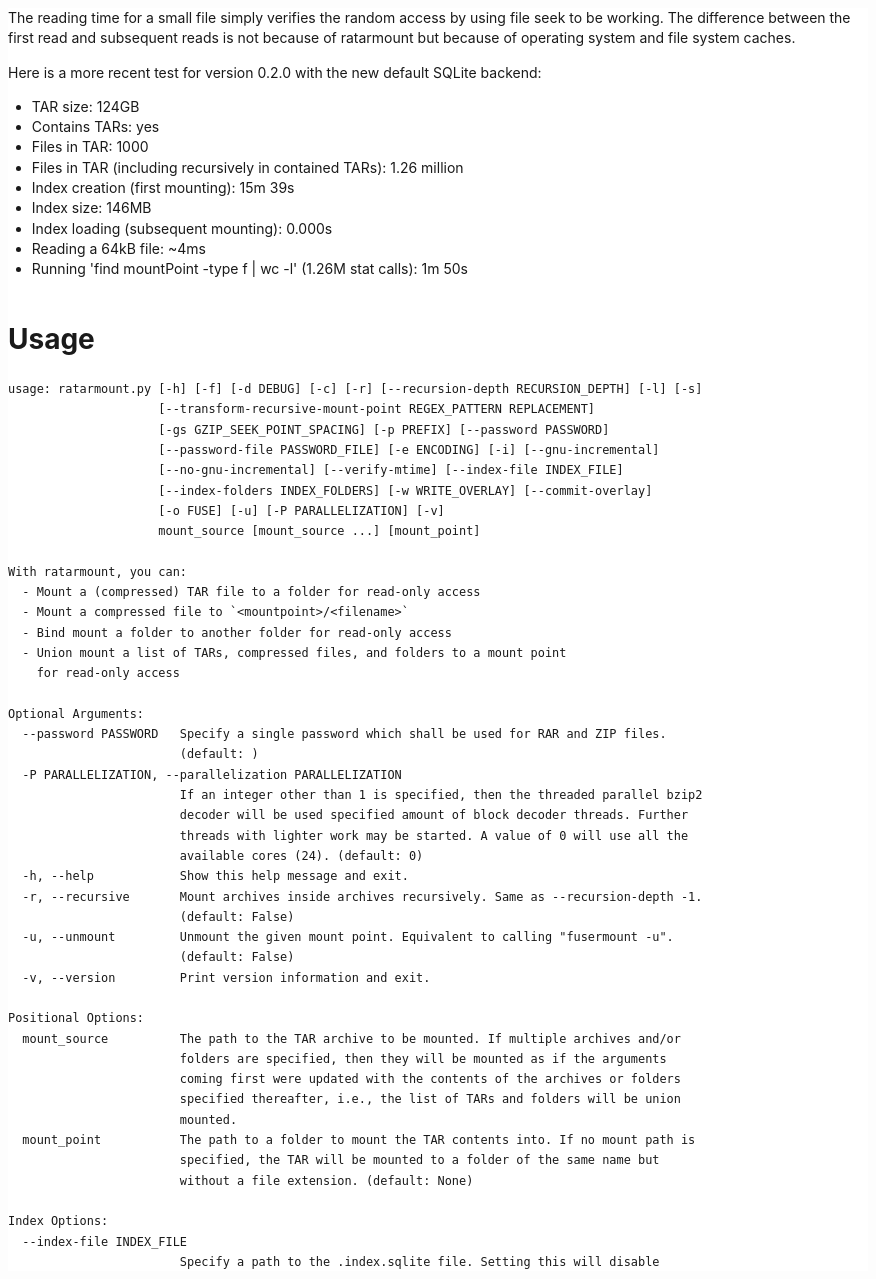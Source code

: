 The reading time for a small file simply verifies the random access by using file seek to be working. The difference between the first read and subsequent reads is not because of ratarmount but because of operating system and file system caches.

Here is a more recent test for version 0.2.0 with the new default SQLite backend:

  - TAR size: 124GB
  - Contains TARs: yes
  - Files in TAR: 1000
  - Files in TAR (including recursively in contained TARs): 1.26 million
  - Index creation (first mounting): 15m 39s
  - Index size: 146MB
  - Index loading (subsequent mounting): 0.000s
  - Reading a 64kB file: ~4ms
  - Running 'find mountPoint -type f | wc -l' (1.26M stat calls): 1m 50s


# Usage

```
usage: ratarmount.py [-h] [-f] [-d DEBUG] [-c] [-r] [--recursion-depth RECURSION_DEPTH] [-l] [-s]
                     [--transform-recursive-mount-point REGEX_PATTERN REPLACEMENT]
                     [-gs GZIP_SEEK_POINT_SPACING] [-p PREFIX] [--password PASSWORD]
                     [--password-file PASSWORD_FILE] [-e ENCODING] [-i] [--gnu-incremental]
                     [--no-gnu-incremental] [--verify-mtime] [--index-file INDEX_FILE]
                     [--index-folders INDEX_FOLDERS] [-w WRITE_OVERLAY] [--commit-overlay]
                     [-o FUSE] [-u] [-P PARALLELIZATION] [-v]
                     mount_source [mount_source ...] [mount_point]

With ratarmount, you can:
  - Mount a (compressed) TAR file to a folder for read-only access
  - Mount a compressed file to `<mountpoint>/<filename>`
  - Bind mount a folder to another folder for read-only access
  - Union mount a list of TARs, compressed files, and folders to a mount point
    for read-only access

Optional Arguments:
  --password PASSWORD   Specify a single password which shall be used for RAR and ZIP files.
                        (default: )
  -P PARALLELIZATION, --parallelization PARALLELIZATION
                        If an integer other than 1 is specified, then the threaded parallel bzip2
                        decoder will be used specified amount of block decoder threads. Further
                        threads with lighter work may be started. A value of 0 will use all the
                        available cores (24). (default: 0)
  -h, --help            Show this help message and exit.
  -r, --recursive       Mount archives inside archives recursively. Same as --recursion-depth -1.
                        (default: False)
  -u, --unmount         Unmount the given mount point. Equivalent to calling "fusermount -u".
                        (default: False)
  -v, --version         Print version information and exit.

Positional Options:
  mount_source          The path to the TAR archive to be mounted. If multiple archives and/or
                        folders are specified, then they will be mounted as if the arguments
                        coming first were updated with the contents of the archives or folders
                        specified thereafter, i.e., the list of TARs and folders will be union
                        mounted.
  mount_point           The path to a folder to mount the TAR contents into. If no mount path is
                        specified, the TAR will be mounted to a folder of the same name but
                        without a file extension. (default: None)

Index Options:
  --index-file INDEX_FILE
                        Specify a path to the .index.sqlite file. Setting this will disable
```